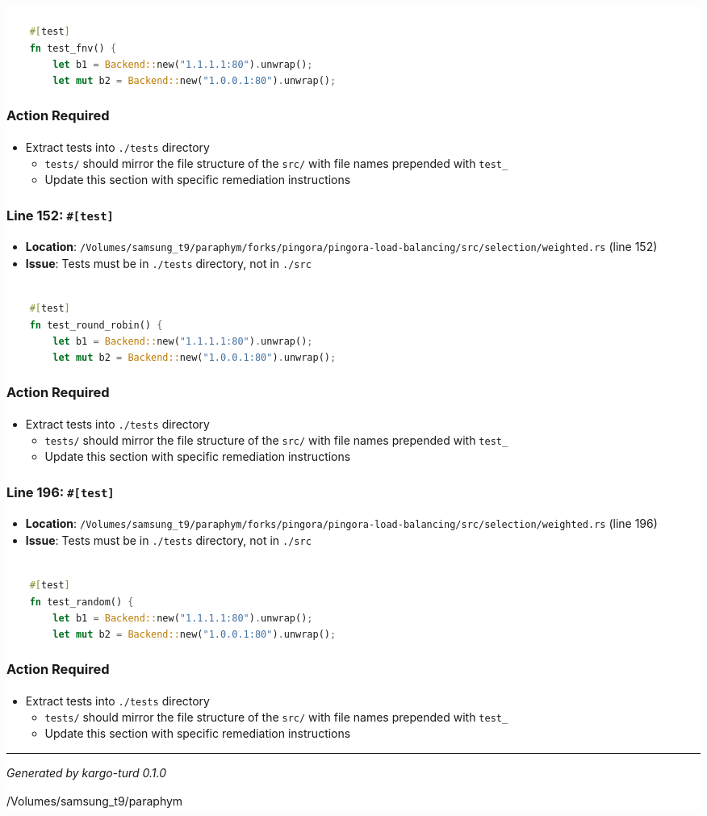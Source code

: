 ```rust

    #[test]
    fn test_fnv() {
        let b1 = Backend::new("1.1.1.1:80").unwrap();
        let mut b2 = Backend::new("1.0.0.1:80").unwrap();
```

### Action Required

- Extract tests into `./tests` directory
  - `tests/` should mirror the file structure of the `src/` with file names prepended with `test_`
  - Update this section with specific remediation instructions
  


### Line 152: `#[test]`

- **Location**: `/Volumes/samsung_t9/paraphym/forks/pingora/pingora-load-balancing/src/selection/weighted.rs` (line 152)
- **Issue**: Tests must be in `./tests` directory, not in `./src`

```rust

    #[test]
    fn test_round_robin() {
        let b1 = Backend::new("1.1.1.1:80").unwrap();
        let mut b2 = Backend::new("1.0.0.1:80").unwrap();
```

### Action Required

- Extract tests into `./tests` directory
  - `tests/` should mirror the file structure of the `src/` with file names prepended with `test_`
  - Update this section with specific remediation instructions
  


### Line 196: `#[test]`

- **Location**: `/Volumes/samsung_t9/paraphym/forks/pingora/pingora-load-balancing/src/selection/weighted.rs` (line 196)
- **Issue**: Tests must be in `./tests` directory, not in `./src`

```rust

    #[test]
    fn test_random() {
        let b1 = Backend::new("1.1.1.1:80").unwrap();
        let mut b2 = Backend::new("1.0.0.1:80").unwrap();
```

### Action Required

- Extract tests into `./tests` directory
  - `tests/` should mirror the file structure of the `src/` with file names prepended with `test_`
  - Update this section with specific remediation instructions
  

---

*Generated by kargo-turd 0.1.0*

/Volumes/samsung_t9/paraphym